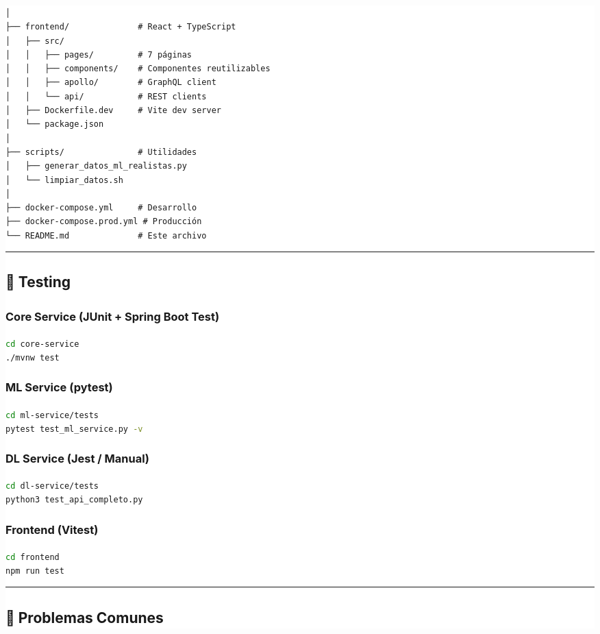 ```
│
├── frontend/              # React + TypeScript
│   ├── src/
│   │   ├── pages/         # 7 páginas
│   │   ├── components/    # Componentes reutilizables
│   │   ├── apollo/        # GraphQL client
│   │   └── api/           # REST clients
│   ├── Dockerfile.dev     # Vite dev server
│   └── package.json
│
├── scripts/               # Utilidades
│   ├── generar_datos_ml_realistas.py
│   └── limpiar_datos.sh
│
├── docker-compose.yml     # Desarrollo
├── docker-compose.prod.yml # Producción
└── README.md              # Este archivo
```

---

## 🧪 Testing

### Core Service (JUnit + Spring Boot Test)
```bash
cd core-service
./mvnw test
```

### ML Service (pytest)
```bash
cd ml-service/tests
pytest test_ml_service.py -v
```

### DL Service (Jest / Manual)
```bash
cd dl-service/tests
python3 test_api_completo.py
```

### Frontend (Vitest)
```bash
cd frontend
npm run test
```

---

## 🐛 Problemas Comunes
